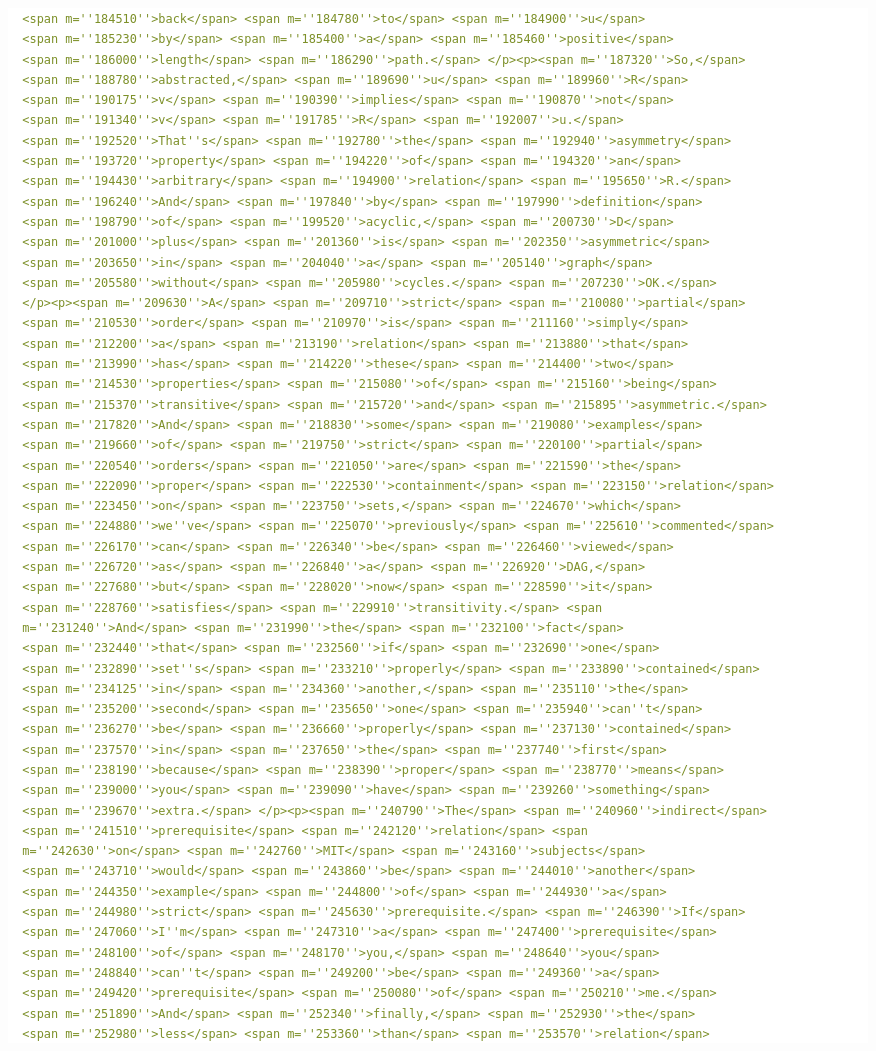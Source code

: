 ```yaml
  <span m=''184510''>back</span> <span m=''184780''>to</span> <span m=''184900''>u</span>
  <span m=''185230''>by</span> <span m=''185400''>a</span> <span m=''185460''>positive</span>
  <span m=''186000''>length</span> <span m=''186290''>path.</span> </p><p><span m=''187320''>So,</span>
  <span m=''188780''>abstracted,</span> <span m=''189690''>u</span> <span m=''189960''>R</span>
  <span m=''190175''>v</span> <span m=''190390''>implies</span> <span m=''190870''>not</span>
  <span m=''191340''>v</span> <span m=''191785''>R</span> <span m=''192007''>u.</span>
  <span m=''192520''>That''s</span> <span m=''192780''>the</span> <span m=''192940''>asymmetry</span>
  <span m=''193720''>property</span> <span m=''194220''>of</span> <span m=''194320''>an</span>
  <span m=''194430''>arbitrary</span> <span m=''194900''>relation</span> <span m=''195650''>R.</span>
  <span m=''196240''>And</span> <span m=''197840''>by</span> <span m=''197990''>definition</span>
  <span m=''198790''>of</span> <span m=''199520''>acyclic,</span> <span m=''200730''>D</span>
  <span m=''201000''>plus</span> <span m=''201360''>is</span> <span m=''202350''>asymmetric</span>
  <span m=''203650''>in</span> <span m=''204040''>a</span> <span m=''205140''>graph</span>
  <span m=''205580''>without</span> <span m=''205980''>cycles.</span> <span m=''207230''>OK.</span>
  </p><p><span m=''209630''>A</span> <span m=''209710''>strict</span> <span m=''210080''>partial</span>
  <span m=''210530''>order</span> <span m=''210970''>is</span> <span m=''211160''>simply</span>
  <span m=''212200''>a</span> <span m=''213190''>relation</span> <span m=''213880''>that</span>
  <span m=''213990''>has</span> <span m=''214220''>these</span> <span m=''214400''>two</span>
  <span m=''214530''>properties</span> <span m=''215080''>of</span> <span m=''215160''>being</span>
  <span m=''215370''>transitive</span> <span m=''215720''>and</span> <span m=''215895''>asymmetric.</span>
  <span m=''217820''>And</span> <span m=''218830''>some</span> <span m=''219080''>examples</span>
  <span m=''219660''>of</span> <span m=''219750''>strict</span> <span m=''220100''>partial</span>
  <span m=''220540''>orders</span> <span m=''221050''>are</span> <span m=''221590''>the</span>
  <span m=''222090''>proper</span> <span m=''222530''>containment</span> <span m=''223150''>relation</span>
  <span m=''223450''>on</span> <span m=''223750''>sets,</span> <span m=''224670''>which</span>
  <span m=''224880''>we''ve</span> <span m=''225070''>previously</span> <span m=''225610''>commented</span>
  <span m=''226170''>can</span> <span m=''226340''>be</span> <span m=''226460''>viewed</span>
  <span m=''226720''>as</span> <span m=''226840''>a</span> <span m=''226920''>DAG,</span>
  <span m=''227680''>but</span> <span m=''228020''>now</span> <span m=''228590''>it</span>
  <span m=''228760''>satisfies</span> <span m=''229910''>transitivity.</span> <span
  m=''231240''>And</span> <span m=''231990''>the</span> <span m=''232100''>fact</span>
  <span m=''232440''>that</span> <span m=''232560''>if</span> <span m=''232690''>one</span>
  <span m=''232890''>set''s</span> <span m=''233210''>properly</span> <span m=''233890''>contained</span>
  <span m=''234125''>in</span> <span m=''234360''>another,</span> <span m=''235110''>the</span>
  <span m=''235200''>second</span> <span m=''235650''>one</span> <span m=''235940''>can''t</span>
  <span m=''236270''>be</span> <span m=''236660''>properly</span> <span m=''237130''>contained</span>
  <span m=''237570''>in</span> <span m=''237650''>the</span> <span m=''237740''>first</span>
  <span m=''238190''>because</span> <span m=''238390''>proper</span> <span m=''238770''>means</span>
  <span m=''239000''>you</span> <span m=''239090''>have</span> <span m=''239260''>something</span>
  <span m=''239670''>extra.</span> </p><p><span m=''240790''>The</span> <span m=''240960''>indirect</span>
  <span m=''241510''>prerequisite</span> <span m=''242120''>relation</span> <span
  m=''242630''>on</span> <span m=''242760''>MIT</span> <span m=''243160''>subjects</span>
  <span m=''243710''>would</span> <span m=''243860''>be</span> <span m=''244010''>another</span>
  <span m=''244350''>example</span> <span m=''244800''>of</span> <span m=''244930''>a</span>
  <span m=''244980''>strict</span> <span m=''245630''>prerequisite.</span> <span m=''246390''>If</span>
  <span m=''247060''>I''m</span> <span m=''247310''>a</span> <span m=''247400''>prerequisite</span>
  <span m=''248100''>of</span> <span m=''248170''>you,</span> <span m=''248640''>you</span>
  <span m=''248840''>can''t</span> <span m=''249200''>be</span> <span m=''249360''>a</span>
  <span m=''249420''>prerequisite</span> <span m=''250080''>of</span> <span m=''250210''>me.</span>
  <span m=''251890''>And</span> <span m=''252340''>finally,</span> <span m=''252930''>the</span>
  <span m=''252980''>less</span> <span m=''253360''>than</span> <span m=''253570''>relation</span>
```